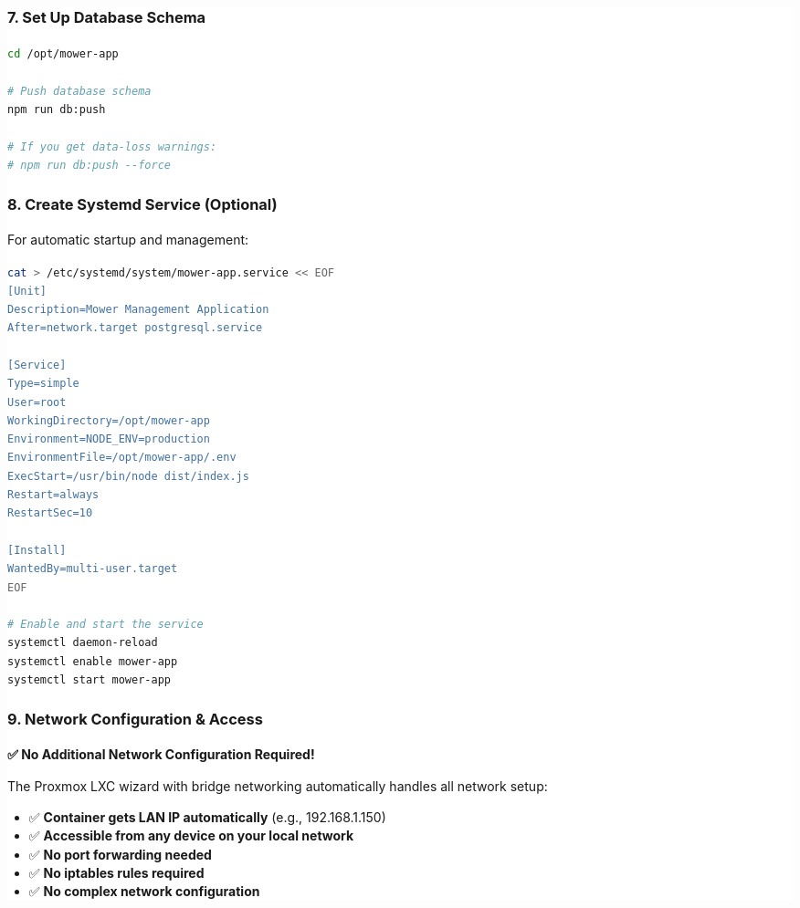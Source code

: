 ### 7. Set Up Database Schema

```bash
cd /opt/mower-app

# Push database schema
npm run db:push

# If you get data-loss warnings:
# npm run db:push --force
```

### 8. Create Systemd Service (Optional)

For automatic startup and management:

```bash
cat > /etc/systemd/system/mower-app.service << EOF
[Unit]
Description=Mower Management Application
After=network.target postgresql.service

[Service]
Type=simple
User=root
WorkingDirectory=/opt/mower-app
Environment=NODE_ENV=production
EnvironmentFile=/opt/mower-app/.env
ExecStart=/usr/bin/node dist/index.js
Restart=always
RestartSec=10

[Install]
WantedBy=multi-user.target
EOF

# Enable and start the service
systemctl daemon-reload
systemctl enable mower-app
systemctl start mower-app
```

### 9. Network Configuration & Access

**✅ No Additional Network Configuration Required!**

The Proxmox LXC wizard with bridge networking automatically handles all network setup:

- ✅ **Container gets LAN IP automatically** (e.g., 192.168.1.150)
- ✅ **Accessible from any device on your local network**
- ✅ **No port forwarding needed**
- ✅ **No iptables rules required**
- ✅ **No complex network configuration**
